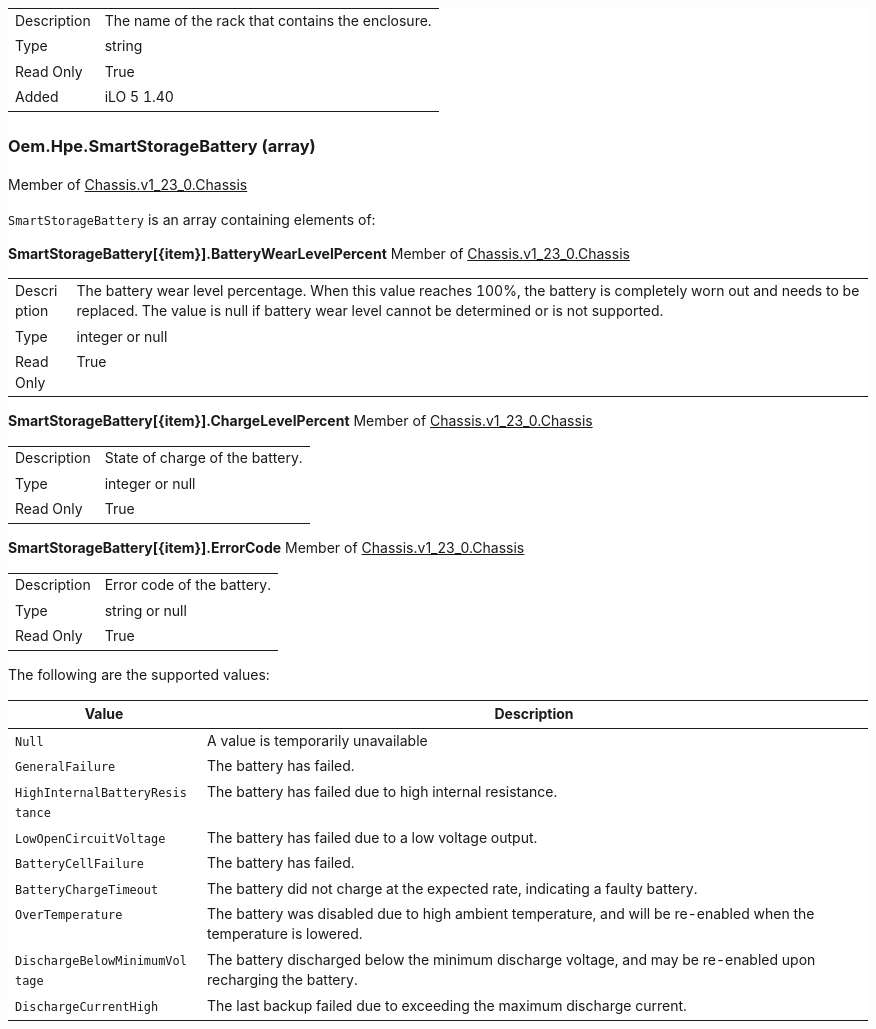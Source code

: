 | | |
|---|---|
|Description|The name of the rack that contains the enclosure.|
|Type|string|
|Read Only|True|
|Added|iLO 5 1.40|

### Oem.Hpe.SmartStorageBattery (array)

Member of [Chassis.v1\_23\_0.Chassis](#chassis)

`SmartStorageBattery` is an array containing elements of:

**SmartStorageBattery[{item}].BatteryWearLevelPercent**
Member of [Chassis.v1\_23\_0.Chassis](#chassis)

| | |
|---|---|
|Description|The battery wear level percentage. When this value reaches 100%, the battery is completely worn out and needs to be replaced. The value is null if battery wear level cannot be determined or is not supported.|
|Type|integer or null|
|Read Only|True|

**SmartStorageBattery[{item}].ChargeLevelPercent**
Member of [Chassis.v1\_23\_0.Chassis](#chassis)

| | |
|---|---|
|Description|State of charge of the battery.|
|Type|integer or null|
|Read Only|True|

**SmartStorageBattery[{item}].ErrorCode**
Member of [Chassis.v1\_23\_0.Chassis](#chassis)

| | |
|---|---|
|Description|Error code of the battery.|
|Type|string or null|
|Read Only|True|

The following are the supported values:

|Value|Description|
|---|---|
|`Null`|A value is temporarily unavailable|
|`GeneralFailure`|The battery has failed.|
|`HighInternalBatteryResistance`|The battery has failed due to high internal resistance.|
|`LowOpenCircuitVoltage`|The battery has failed due to a low voltage output.|
|`BatteryCellFailure`|The battery has failed.|
|`BatteryChargeTimeout`|The battery did not charge at the expected rate, indicating a faulty battery.|
|`OverTemperature`|The battery was disabled due to high ambient temperature, and will be re-enabled when the temperature is lowered.|
|`DischargeBelowMinimumVoltage`|The battery discharged below the minimum discharge voltage, and may be re-enabled upon recharging the battery.|
|`DischargeCurrentHigh`|The last backup failed due to exceeding the maximum discharge current.|